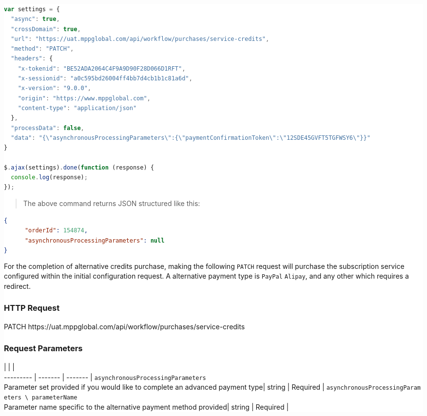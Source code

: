 ```javascript
var settings = {
  "async": true,
  "crossDomain": true,
  "url": "https://uat.mppglobal.com/api/workflow/purchases/service-credits",
  "method": "PATCH",
  "headers": {
    "x-tokenid": "BE52ADA2064C4F9A9D90F28D066D1RFT",
    "x-sessionid": "a0c595bd26004ff4bb7d4cb1b1c81a6d",
    "x-version": "9.0.0",
    "origin": "https://www.mppglobal.com",
    "content-type": "application/json"
  },
  "processData": false,
  "data": "{\"asynchronousProcessingParameters\":{\"paymentConfirmationToken\":\"12SDE45GVFT5TGFWSY6\"}}"
}

$.ajax(settings).done(function (response) {
  console.log(response);
});
```

> The above command returns JSON structured like this:

```json
{
      "orderId": 154874,
      "asynchronousProcessingParameters": null
}
```

For the completion of alternative credits purchase, making the following `PATCH` request will purchase the subscription service configured within the initial configuration request. A alternative payment type is `PayPal` `Alipay`, and any other which requires a redirect.

### HTTP Request

<div class="endpoint-cont">
<span class="endpoint-verb endpoint-verb-patch">PATCH</span>
<span class="endpoint-path">https://uat.mppglobal.com/api/workflow/purchases/service-credits</span>
</div>

### Request Parameters

 |   | |  
--------- | ------- | ------- | 
`asynchronousProcessingParameters` <br />Parameter set provided if you would like to complete an advanced payment type| <span class="string">string</span> | <span class="required">Required</span> |
`asynchronousProcessingParameters \ parameterName` <br />Parameter name specific to the alternative payment method provided| <span class="string">string</span> | <span class="required">Required</span> |







